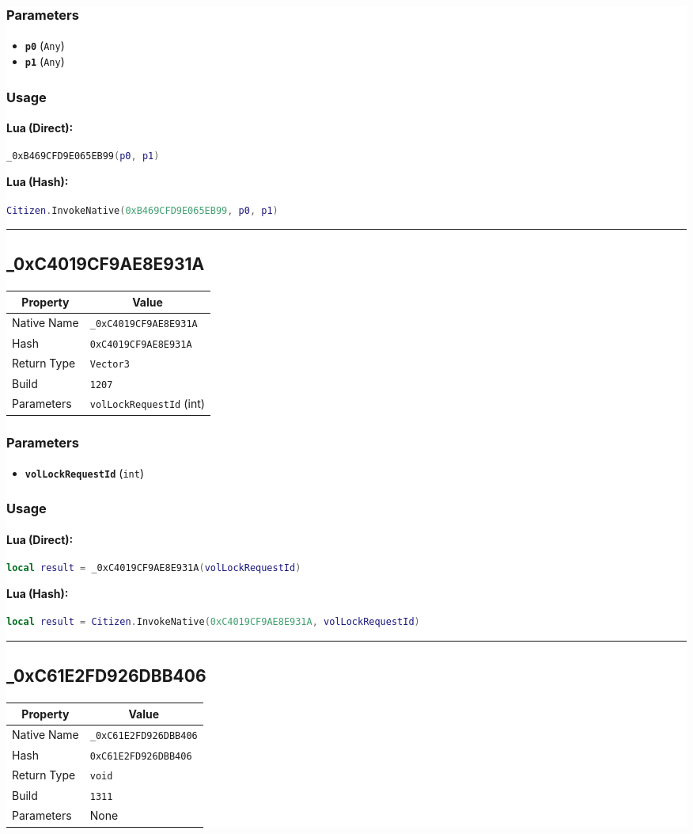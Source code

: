 ### Parameters

- **`p0`** (`Any`)
- **`p1`** (`Any`)

### Usage

**Lua (Direct):**
```lua
_0xB469CFD9E065EB99(p0, p1)
```

**Lua (Hash):**
```lua
Citizen.InvokeNative(0xB469CFD9E065EB99, p0, p1)
```


---

## _0xC4019CF9AE8E931A

| Property | Value |
|----------|-------|
| Native Name | `_0xC4019CF9AE8E931A` |
| Hash | `0xC4019CF9AE8E931A` |
| Return Type | `Vector3` |
| Build | `1207` |
| Parameters | `volLockRequestId` (int) |

### Parameters

- **`volLockRequestId`** (`int`)

### Usage

**Lua (Direct):**
```lua
local result = _0xC4019CF9AE8E931A(volLockRequestId)
```

**Lua (Hash):**
```lua
local result = Citizen.InvokeNative(0xC4019CF9AE8E931A, volLockRequestId)
```


---

## _0xC61E2FD926DBB406

| Property | Value |
|----------|-------|
| Native Name | `_0xC61E2FD926DBB406` |
| Hash | `0xC61E2FD926DBB406` |
| Return Type | `void` |
| Build | `1311` |
| Parameters | None |
